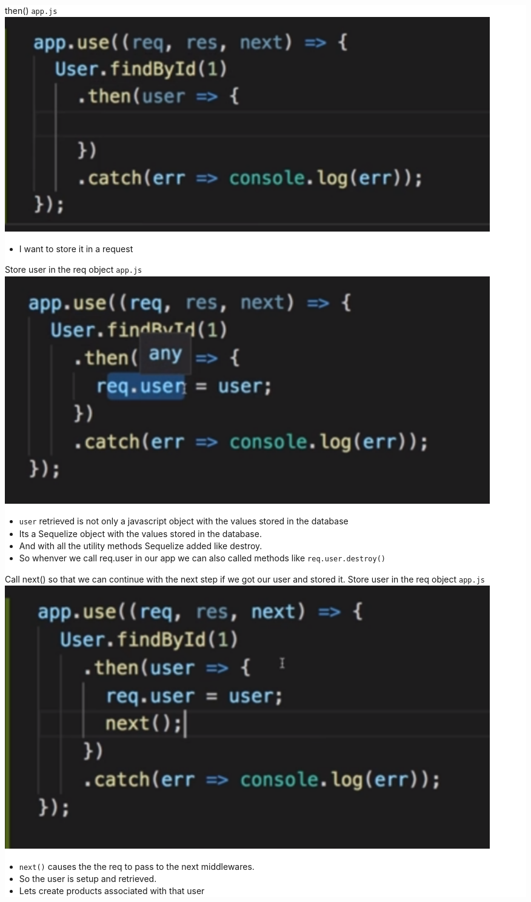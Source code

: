 then()
`app.js`
<img src="./assets/S11/23.1.png" alt="packages" width="800"/>
- I want to store it in a request

Store user in the req object
`app.js`
<img src="./assets/S11/23.2.png" alt="packages" width="800"/>
- `user` retrieved is not only a javascript object with the values stored in the database
- Its a Sequelize object with the values stored in the database.
- And with all the utility methods Sequelize added like destroy. 
- So whenver we call req.user in our app we can also called methods like `req.user.destroy()`

Call next() so that we can continue with the next step if we got our user and stored it. 
Store user in the req object
`app.js`
<img src="./assets/S11/23.3.png" alt="packages" width="800"/>
- `next()` causes the the req to pass to the next middlewares.
- So the user is setup and retrieved.
- Lets create products associated with that user